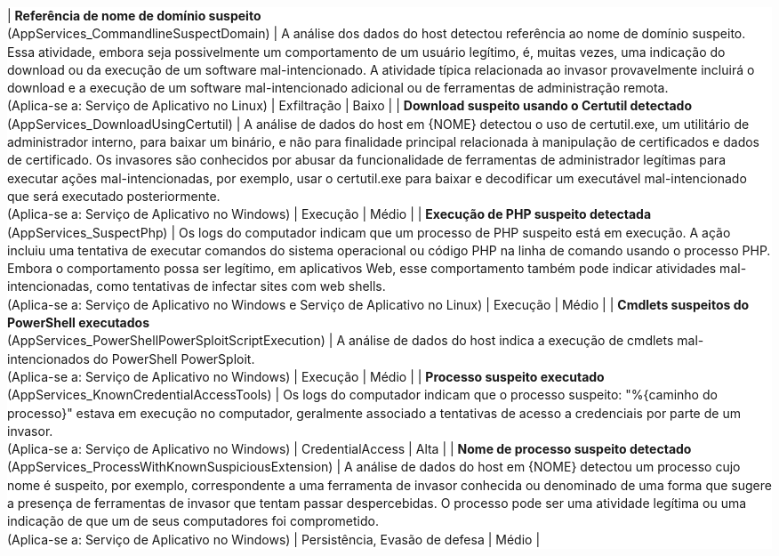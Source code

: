 | **Referência de nome de domínio suspeito**<br>(AppServices_CommandlineSuspectDomain)                                                           | A análise dos dados do host detectou referência ao nome de domínio suspeito. Essa atividade, embora seja possivelmente um comportamento de um usuário legítimo, é, muitas vezes, uma indicação do download ou da execução de um software mal-intencionado. A atividade típica relacionada ao invasor provavelmente incluirá o download e a execução de um software mal-intencionado adicional ou de ferramentas de administração remota.                                                                                                                            <br>(Aplica-se a: Serviço de Aplicativo no Linux)                                                                                                                                  | Exfiltração                                                    | Baixo      |
| **Download suspeito usando o Certutil detectado**<br>(AppServices_DownloadUsingCertutil)                                                   | A análise de dados do host em {NOME} detectou o uso de certutil.exe, um utilitário de administrador interno, para baixar um binário, e não para finalidade principal relacionada à manipulação de certificados e dados de certificado. Os invasores são conhecidos por abusar da funcionalidade de ferramentas de administrador legítimas para executar ações mal-intencionadas, por exemplo, usar o certutil.exe para baixar e decodificar um executável mal-intencionado que será executado posteriormente.                     <br>(Aplica-se a: Serviço de Aplicativo no Windows)                                                                                                                                | Execução                                                       | Médio   |
| **Execução de PHP suspeito detectada**<br>(AppServices_SuspectPhp)                                                                        | Os logs do computador indicam que um processo de PHP suspeito está em execução. A ação incluiu uma tentativa de executar comandos do sistema operacional ou código PHP na linha de comando usando o processo PHP. Embora o comportamento possa ser legítimo, em aplicativos Web, esse comportamento também pode indicar atividades mal-intencionadas, como tentativas de infectar sites com web shells.                                                                                                                         <br>(Aplica-se a: Serviço de Aplicativo no Windows e Serviço de Aplicativo no Linux)                                                                                                       | Execução                                                       | Médio   |
| **Cmdlets suspeitos do PowerShell executados**<br>(AppServices_PowerShellPowerSploitScriptExecution)                                         | A análise de dados do host indica a execução de cmdlets mal-intencionados do PowerShell PowerSploit.                                                                                                                                                                                                                                                                                                                                                                                            <br>(Aplica-se a: Serviço de Aplicativo no Windows)                                                                                                                                | Execução                                                       | Médio   |
| **Processo suspeito executado**<br>(AppServices_KnownCredentialAccessTools)                                                              | Os logs do computador indicam que o processo suspeito: "%{caminho do processo}" estava em execução no computador, geralmente associado a tentativas de acesso a credenciais por parte de um invasor.                                                                                                                                                                                                                                                                                                                         <br>(Aplica-se a: Serviço de Aplicativo no Windows)                                                                                                                                | CredentialAccess                                                | Alta     |
| **Nome de processo suspeito detectado**<br>(AppServices_ProcessWithKnownSuspiciousExtension)                                                | A análise de dados do host em {NOME} detectou um processo cujo nome é suspeito, por exemplo, correspondente a uma ferramenta de invasor conhecida ou denominado de uma forma que sugere a presença de ferramentas de invasor que tentam passar despercebidas. O processo pode ser uma atividade legítima ou uma indicação de que um de seus computadores foi comprometido.                                                                                                                                                     <br>(Aplica-se a: Serviço de Aplicativo no Windows)                                                                                                                                | Persistência, Evasão de defesa                                     | Médio   |